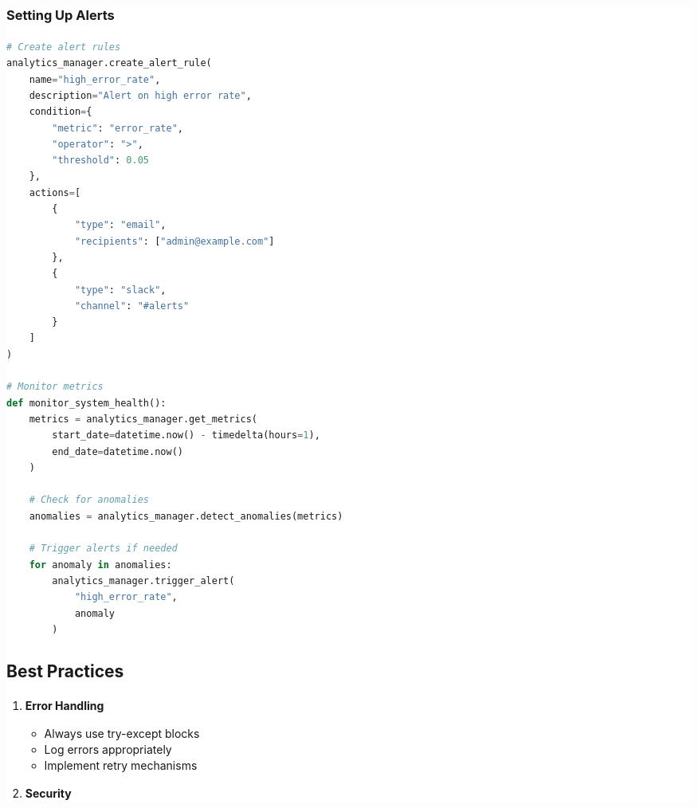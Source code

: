 ### Setting Up Alerts

```python
# Create alert rules
analytics_manager.create_alert_rule(
    name="high_error_rate",
    description="Alert on high error rate",
    condition={
        "metric": "error_rate",
        "operator": ">",
        "threshold": 0.05
    },
    actions=[
        {
            "type": "email",
            "recipients": ["admin@example.com"]
        },
        {
            "type": "slack",
            "channel": "#alerts"
        }
    ]
)

# Monitor metrics
def monitor_system_health():
    metrics = analytics_manager.get_metrics(
        start_date=datetime.now() - timedelta(hours=1),
        end_date=datetime.now()
    )

    # Check for anomalies
    anomalies = analytics_manager.detect_anomalies(metrics)

    # Trigger alerts if needed
    for anomaly in anomalies:
        analytics_manager.trigger_alert(
            "high_error_rate",
            anomaly
        )
```

## Best Practices

1. **Error Handling**

   - Always use try-except blocks
   - Log errors appropriately
   - Implement retry mechanisms

2. **Security**
